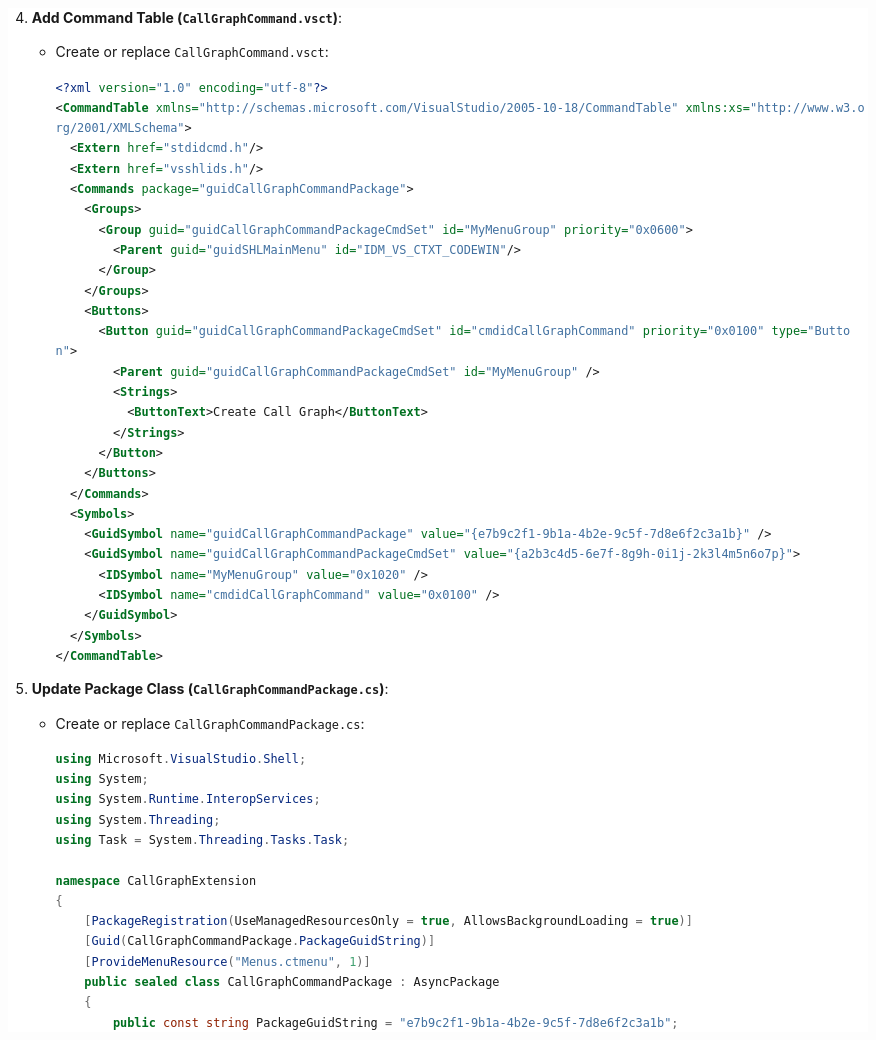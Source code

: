 4. **Add Command Table (`CallGraphCommand.vsct`)**:
   - Create or replace `CallGraphCommand.vsct`:
     ```xml
     <?xml version="1.0" encoding="utf-8"?>
     <CommandTable xmlns="http://schemas.microsoft.com/VisualStudio/2005-10-18/CommandTable" xmlns:xs="http://www.w3.org/2001/XMLSchema">
       <Extern href="stdidcmd.h"/>
       <Extern href="vsshlids.h"/>
       <Commands package="guidCallGraphCommandPackage">
         <Groups>
           <Group guid="guidCallGraphCommandPackageCmdSet" id="MyMenuGroup" priority="0x0600">
             <Parent guid="guidSHLMainMenu" id="IDM_VS_CTXT_CODEWIN"/>
           </Group>
         </Groups>
         <Buttons>
           <Button guid="guidCallGraphCommandPackageCmdSet" id="cmdidCallGraphCommand" priority="0x0100" type="Button">
             <Parent guid="guidCallGraphCommandPackageCmdSet" id="MyMenuGroup" />
             <Strings>
               <ButtonText>Create Call Graph</ButtonText>
             </Strings>
           </Button>
         </Buttons>
       </Commands>
       <Symbols>
         <GuidSymbol name="guidCallGraphCommandPackage" value="{e7b9c2f1-9b1a-4b2e-9c5f-7d8e6f2c3a1b}" />
         <GuidSymbol name="guidCallGraphCommandPackageCmdSet" value="{a2b3c4d5-6e7f-8g9h-0i1j-2k3l4m5n6o7p}">
           <IDSymbol name="MyMenuGroup" value="0x1020" />
           <IDSymbol name="cmdidCallGraphCommand" value="0x0100" />
         </GuidSymbol>
       </Symbols>
     </CommandTable>
     ```

5. **Update Package Class (`CallGraphCommandPackage.cs`)**:
   - Create or replace `CallGraphCommandPackage.cs`:
     ```csharp
     using Microsoft.VisualStudio.Shell;
     using System;
     using System.Runtime.InteropServices;
     using System.Threading;
     using Task = System.Threading.Tasks.Task;

     namespace CallGraphExtension
     {
         [PackageRegistration(UseManagedResourcesOnly = true, AllowsBackgroundLoading = true)]
         [Guid(CallGraphCommandPackage.PackageGuidString)]
         [ProvideMenuResource("Menus.ctmenu", 1)]
         public sealed class CallGraphCommandPackage : AsyncPackage
         {
             public const string PackageGuidString = "e7b9c2f1-9b1a-4b2e-9c5f-7d8e6f2c3a1b";

